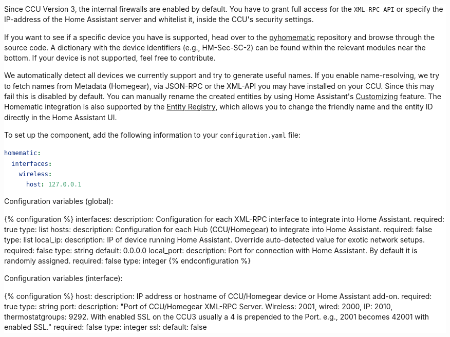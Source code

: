 <div class='note info'>

Since CCU Version 3, the internal firewalls are enabled by default. You have to grant full access for the `XML-RPC API` or specify the IP-address of the Home Assistant server and whitelist it, inside the CCU's security settings.

</div>

If you want to see if a specific device you have is supported, head over to the [pyhomematic](https://github.com/danielperna84/pyhomematic/tree/master/pyhomematic/devicetypes) repository and browse through the source code. A dictionary with the device identifiers (e.g., HM-Sec-SC-2) can be found within the relevant modules near the bottom. If your device is not supported, feel free to contribute.

We automatically detect all devices we currently support and try to generate useful names. If you enable name-resolving, we try to fetch names from Metadata (Homegear), via JSON-RPC or the XML-API you may have installed on your CCU. Since this may fail this is disabled by default.
You can manually rename the created entities by using Home Assistant's [Customizing](/docs/configuration/customizing-devices/) feature. The Homematic integration is also supported by the [Entity Registry](https://developers.home-assistant.io/docs/en/entity_registry_index.html), which allows you to change the friendly name and the entity ID directly in the Home Assistant UI.

To set up the component, add the following information to your `configuration.yaml` file:

```yaml
homematic:
  interfaces:
    wireless:
      host: 127.0.0.1
```

Configuration variables (global):

{% configuration %}
interfaces:
  description: Configuration for each XML-RPC interface to integrate into Home Assistant.
  required: true
  type: list
hosts:
  description: Configuration for each Hub (CCU/Homegear) to integrate into Home Assistant.
  required: false
  type: list
local_ip:
  description: IP of device running Home Assistant. Override auto-detected value for exotic network setups.
  required: false
  type: string
  default: 0.0.0.0
local_port:
  description: Port for connection with Home Assistant. By default it is randomly assigned.
  required: false
  type: integer
{% endconfiguration %}

Configuration variables (interface):

{% configuration %}
host:
  description: IP address or hostname of CCU/Homegear device or Home Assistant add-on.
  required: true
  type: string
port:
  description: "Port of CCU/Homegear XML-RPC Server. Wireless: 2001, wired: 2000, IP: 2010, thermostatgroups: 9292. With enabled SSL on the CCU3 usually a 4 is prepended to the Port. e.g., 2001 becomes 42001 with enabled SSL."
  required: false
  type: integer
ssl:
  default: false
